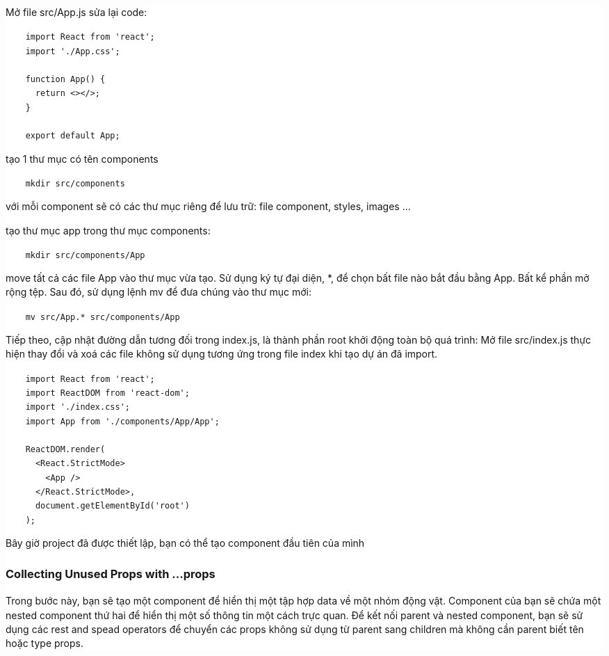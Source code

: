 Mở file src/App.js sửa lại code: 

```
    import React from 'react';
    import './App.css';

    function App() {
      return <></>;
    }

    export default App;
```

tạo 1 thư mục có tên components

```
    mkdir src/components
```

với mỗi component sẽ có các thư mục riêng để lưu trữ: file component, styles, images …

tạo thư mục app trong thư mục components:

```
    mkdir src/components/App
```

move tất cả các file App vào thư mục vừa tạo. Sử dụng ký tự đại diện, *, để chọn bất file nào bắt đầu bằng App. Bất kể phần mở rộng tệp. Sau đó, sử dụng lệnh mv để đưa chúng vào thư mục mới:

```
    mv src/App.* src/components/App
```

Tiếp theo, cập nhật đường dẫn tương đối trong index.js, là thành phần root khởi động toàn bộ quá trình:
Mở file src/index.js thực hiện thay đổi và xoá các file không sử dụng tương ứng trong file index khi tạo dự án đã import.

```
    import React from 'react';
    import ReactDOM from 'react-dom';
    import './index.css';
    import App from './components/App/App';

    ReactDOM.render(
      <React.StrictMode>
        <App />
      </React.StrictMode>,
      document.getElementById('root')
    );
```

Bây giờ project đã được thiết lập, bạn có thể tạo component đầu tiên của mình

###  Collecting Unused Props with ...props

Trong bước này, bạn sẽ tạo một component để hiển thị một tập hợp data về một nhóm động vật. Component của bạn sẽ chứa một nested component thứ hai để hiển thị một số thông tin một cách trực quan. Để kết nối parent và nested component, bạn sẽ sử dụng các rest and spead operators để chuyển các props không sử dụng từ parent sang children mà không cần parent biết tên hoặc type props.
